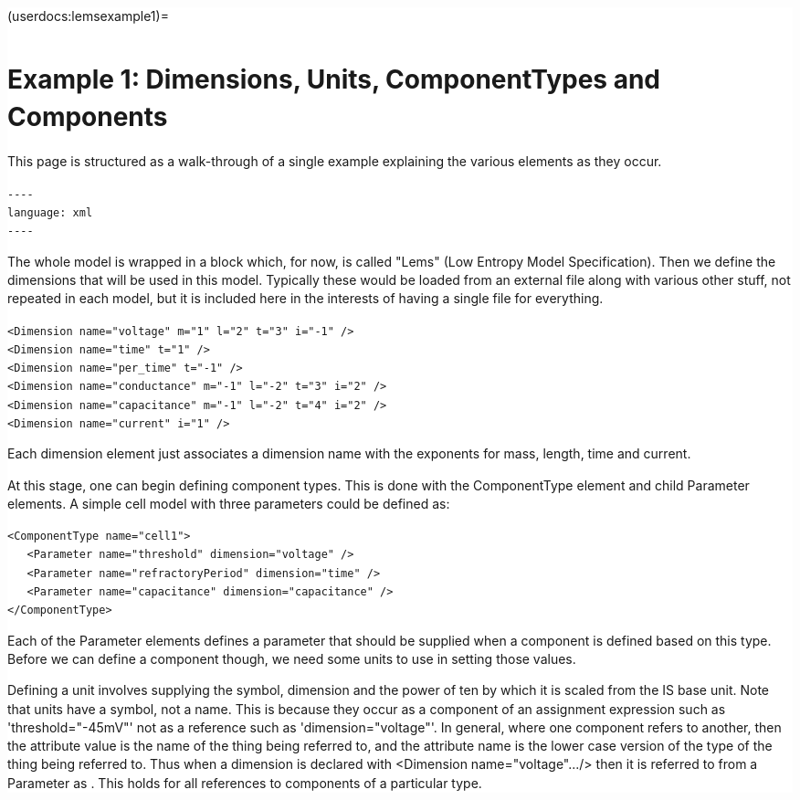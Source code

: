 (userdocs:lemsexample1)=
# Example 1: Dimensions, Units, ComponentTypes and Components

This page is structured as a walk-through of a single example explaining the various elements as they occur.

```{literalinclude} ./LEMS_examples/example1.xml
----
language: xml
----
```

The whole model is wrapped in a block which, for now, is called "Lems" (Low Entropy Model Specification). Then we define the dimensions that will be used in this model. Typically these would be loaded from an external file along with various other stuff, not repeated in each model, but it is included here in the interests of having a single file for everything.

```{code-block} xml
<Dimension name="voltage" m="1" l="2" t="3" i="-1" />
<Dimension name="time" t="1" />
<Dimension name="per_time" t="-1" />
<Dimension name="conductance" m="-1" l="-2" t="3" i="2" />
<Dimension name="capacitance" m="-1" l="-2" t="4" i="2" />
<Dimension name="current" i="1" />
```
Each dimension element just associates a dimension name with the exponents for mass, length, time and current.

At this stage, one can begin defining component types.
This is done with the ComponentType element and child Parameter elements.
A simple cell model with three parameters could be defined as:

```{code-block} xml
<ComponentType name="cell1">     
   <Parameter name="threshold" dimension="voltage" />     
   <Parameter name="refractoryPeriod" dimension="time" />     
   <Parameter name="capacitance" dimension="capacitance" />    
</ComponentType>
```
Each of the Parameter elements defines a parameter that should be supplied when a component is defined based on this type.
Before we can define a component though, we need some units to use in setting those values.

Defining a unit involves supplying the symbol, dimension and the power of ten by which it is scaled from the IS base unit.
Note that units have a symbol, not a name.
This is because they occur as a component of an assignment expression such as 'threshold="-45mV"' not as a reference such as 'dimension="voltage"'. In general, where one component refers to another, then the attribute value is the name of the thing being referred to, and the attribute name is the lower case version of the type of the thing being referred to.
Thus when a dimension is declared with <Dimension name="voltage".../> then it is referred to from a Parameter as <Parameter dimension="voltage"/>. This holds for all references to components of a particular type.
